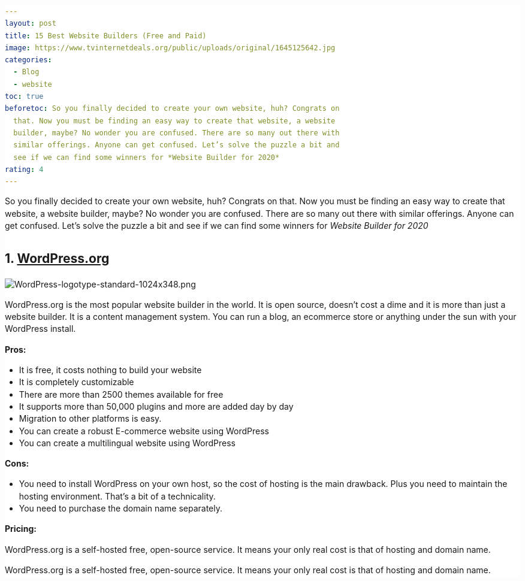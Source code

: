 ```yaml
---
layout: post
title: 15 Best Website Builders (Free and Paid)
image: https://www.tvinternetdeals.org/public/uploads/original/1645125642.jpg
categories:
  - Blog
  - website
toc: true
beforetoc: So you finally decided to create your own website, huh? Congrats on
  that. Now you must be finding an easy way to create that website, a website
  builder, maybe? No wonder you are confused. There are so many out there with
  similar offerings. Anyone can get confused. Let’s solve the puzzle a bit and
  see if we can find some winners for *Website Builder for 2020*
rating: 4
---
```

So you finally decided to create your own website, huh? Congrats on that. Now you must be finding an easy way to create that website, a website builder, maybe? No wonder you are confused. There are so many out there with similar offerings. Anyone can get confused. Let’s solve the puzzle a bit and see if we can find some winners for *Website Builder for 2020*

## **1. [WordPress.org](https://wordpress.org/)**

![WordPress-logotype-standard-1024x348.png](/assets/images/WordPress-logotype-standard-1024x348.png)

WordPress.org is the most popular website builder in the world. It is open source, doesn’t cost a dime and it is more than just a website builder. It is a content management system. You can run a blog, an ecommerce store or anything under the sun with your WordPress install.

**Pros:**

* It is free, it costs nothing to build your website
* It is completely customizable
* There are more than 2500 themes available for free
* It supports more than 50,000 plugins and more are added day by day
* Migration to other platforms is easy.
* You can create a robust E-commerce website using WordPress
* You can create a multilingual website using WordPress

**Cons:**

* You need to install WordPress on your own host, so the cost of hosting is the main drawback. Plus you need to maintain the hosting environment. That’s a bit of a technicality.
* You need to purchase the domain name separately.

**Pricing:**

WordPress.org is a self-hosted free, open-source service. It means your only real cost is that of hosting and domain name.

WordPress.org is a self-hosted free, open-source service. It means your only real cost is that of hosting and domain name.
